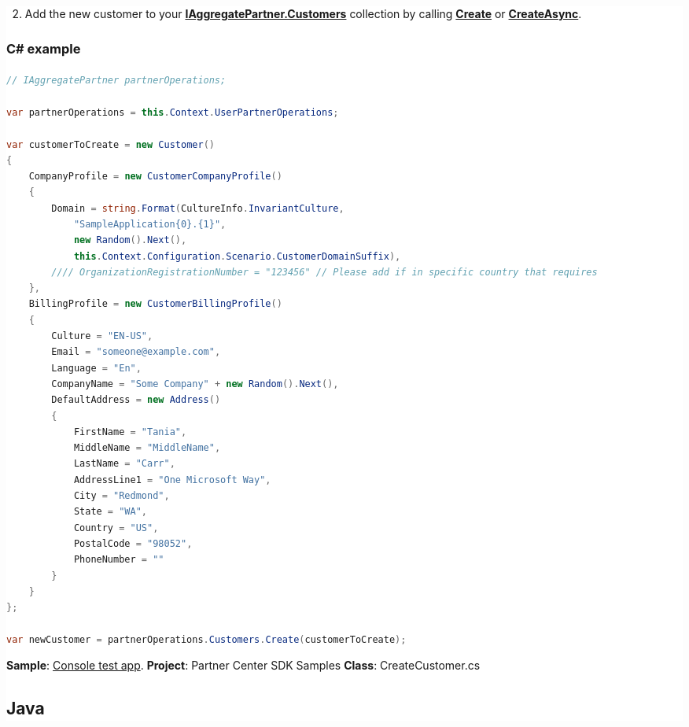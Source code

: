 2. Add the new customer to your [**IAggregatePartner.Customers**](/dotnet/api/microsoft.store.partnercenter.ipartner.customers) collection by calling [**Create**](/dotnet/api/microsoft.store.partnercenter.genericoperations.ientitycreateoperations-2.create) or [**CreateAsync**](/dotnet/api/microsoft.store.partnercenter.genericoperations.ientitycreateoperations-2.createasync).

### C\# example

```csharp
// IAggregatePartner partnerOperations;

var partnerOperations = this.Context.UserPartnerOperations;

var customerToCreate = new Customer()
{
    CompanyProfile = new CustomerCompanyProfile()
    {
        Domain = string.Format(CultureInfo.InvariantCulture,
            "SampleApplication{0}.{1}",
            new Random().Next(),
            this.Context.Configuration.Scenario.CustomerDomainSuffix),
        //// OrganizationRegistrationNumber = "123456" // Please add if in specific country that requires
    },
    BillingProfile = new CustomerBillingProfile()
    {
        Culture = "EN-US",
        Email = "someone@example.com",
        Language = "En",
        CompanyName = "Some Company" + new Random().Next(),
        DefaultAddress = new Address()
        {
            FirstName = "Tania",
            MiddleName = "MiddleName",
            LastName = "Carr",
            AddressLine1 = "One Microsoft Way",
            City = "Redmond",
            State = "WA",
            Country = "US",
            PostalCode = "98052",
            PhoneNumber = ""
        }
    }
};

var newCustomer = partnerOperations.Customers.Create(customerToCreate);
```

**Sample**: [Console test app](console-test-app.md). **Project**: Partner Center SDK Samples **Class**: CreateCustomer.cs

## Java
